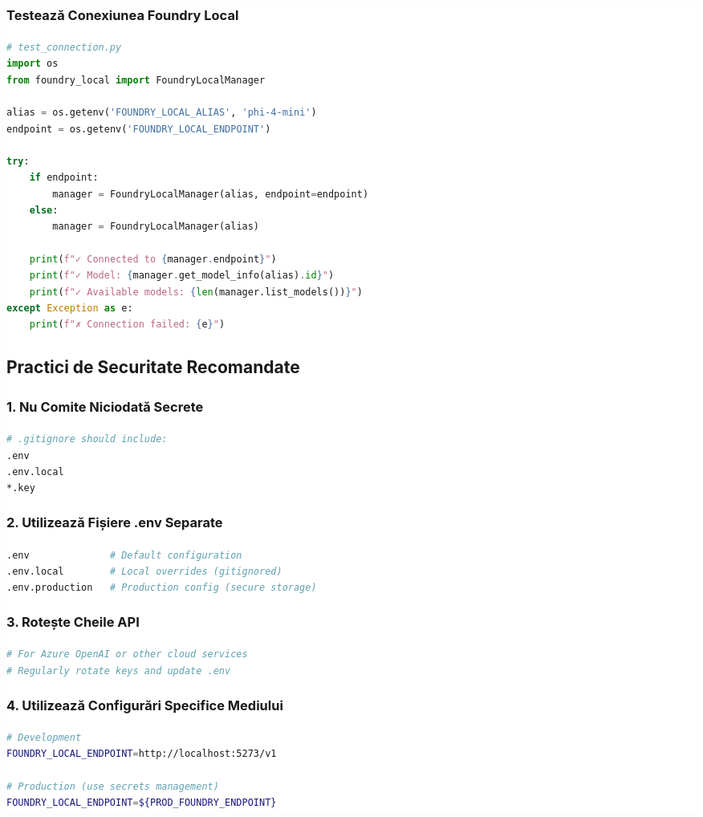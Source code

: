 ### Testează Conexiunea Foundry Local

```python
# test_connection.py
import os
from foundry_local import FoundryLocalManager

alias = os.getenv('FOUNDRY_LOCAL_ALIAS', 'phi-4-mini')
endpoint = os.getenv('FOUNDRY_LOCAL_ENDPOINT')

try:
    if endpoint:
        manager = FoundryLocalManager(alias, endpoint=endpoint)
    else:
        manager = FoundryLocalManager(alias)
    
    print(f"✓ Connected to {manager.endpoint}")
    print(f"✓ Model: {manager.get_model_info(alias).id}")
    print(f"✓ Available models: {len(manager.list_models())}")
except Exception as e:
    print(f"✗ Connection failed: {e}")
```

## Practici de Securitate Recomandate

### 1. Nu Comite Niciodată Secrete

```bash
# .gitignore should include:
.env
.env.local
*.key
```

### 2. Utilizează Fișiere .env Separate

```bash
.env              # Default configuration
.env.local        # Local overrides (gitignored)
.env.production   # Production config (secure storage)
```

### 3. Rotește Cheile API

```bash
# For Azure OpenAI or other cloud services
# Regularly rotate keys and update .env
```

### 4. Utilizează Configurări Specifice Mediului

```bash
# Development
FOUNDRY_LOCAL_ENDPOINT=http://localhost:5273/v1

# Production (use secrets management)
FOUNDRY_LOCAL_ENDPOINT=${PROD_FOUNDRY_ENDPOINT}
```
